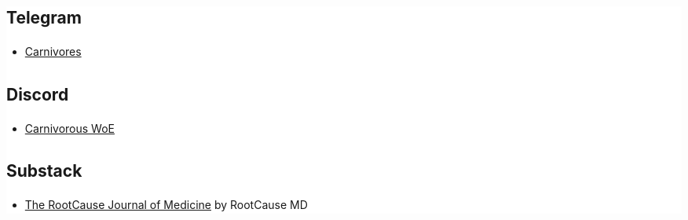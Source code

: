 ## Telegram

- [Carnivores](https://t.me/carnivores)

## Discord

- [Carnivorous WoE](https://discordapp.com/invite/CR9gPvp)

## Substack

- [The RootCause Journal of Medicine](https://rootcausemd.substack.com) by RootCause MD
